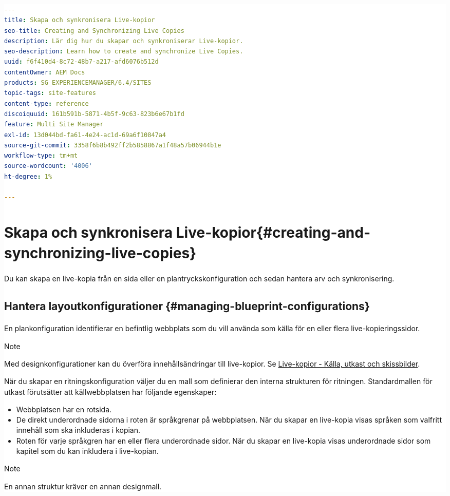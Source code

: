 ```yaml
---
title: Skapa och synkronisera Live-kopior
seo-title: Creating and Synchronizing Live Copies
description: Lär dig hur du skapar och synkroniserar Live-kopior.
seo-description: Learn how to create and synchronize Live Copies.
uuid: f6f410d4-8c72-48b7-a217-afd6076b512d
contentOwner: AEM Docs
products: SG_EXPERIENCEMANAGER/6.4/SITES
topic-tags: site-features
content-type: reference
discoiquuid: 161b591b-5871-4b5f-9c63-823b6e67b1fd
feature: Multi Site Manager
exl-id: 13d044bd-fa61-4e24-ac1d-69a6f10847a4
source-git-commit: 3358f6b8b492ff2b5858867a1f48a57b06944b1e
workflow-type: tm+mt
source-wordcount: '4006'
ht-degree: 1%

---
```


# Skapa och synkronisera Live-kopior{#creating-and-synchronizing-live-copies}

Du kan skapa en live-kopia från en sida eller en plantryckskonfiguration och sedan hantera arv och synkronisering.

## Hantera layoutkonfigurationer {#managing-blueprint-configurations}

En plankonfiguration identifierar en befintlig webbplats som du vill använda som källa för en eller flera live-kopieringssidor.

>[!NOTE]
>
>Med designkonfigurationer kan du överföra innehållsändringar till live-kopior. Se [Live-kopior - Källa, utkast och skissbilder](/help/sites-administering/msm.md#source-blueprints-and-blueprint-configurations).

När du skapar en ritningskonfiguration väljer du en mall som definierar den interna strukturen för ritningen. Standardmallen för utkast förutsätter att källwebbplatsen har följande egenskaper:

* Webbplatsen har en rotsida.
* De direkt underordnade sidorna i roten är språkgrenar på webbplatsen. När du skapar en live-kopia visas språken som valfritt innehåll som ska inkluderas i kopian.
* Roten för varje språkgren har en eller flera underordnade sidor. När du skapar en live-kopia visas underordnade sidor som kapitel som du kan inkludera i live-kopian.

>[!NOTE]
>
>En annan struktur kräver en annan designmall.

